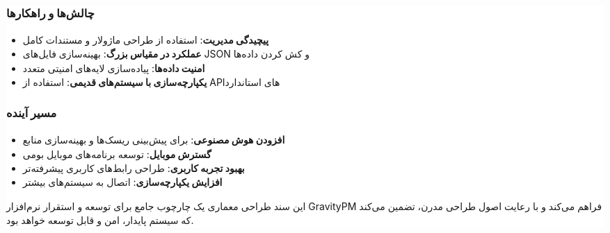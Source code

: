 ### چالش‌ها و راهکارها
- **پیچیدگی مدیریت**: استفاده از طراحی ماژولار و مستندات کامل
- **عملکرد در مقیاس بزرگ**: بهینه‌سازی فایل‌های JSON و کش کردن داده‌ها
- **امنیت داده‌ها**: پیاده‌سازی لایه‌های امنیتی متعدد
- **یکپارچه‌سازی با سیستم‌های قدیمی**: استفاده از APIهای استاندارد

### مسیر آینده
- **افزودن هوش مصنوعی**: برای پیش‌بینی ریسک‌ها و بهینه‌سازی منابع
- **گسترش موبایل**: توسعه برنامه‌های موبایل بومی
- **بهبود تجربه کاربری**: طراحی رابط‌های کاربری پیشرفته‌تر
- **افزایش یکپارچه‌سازی**: اتصال به سیستم‌های بیشتر

این سند طراحی معماری یک چارچوب جامع برای توسعه و استقرار نرم‌افزار GravityPM فراهم می‌کند و با رعایت اصول طراحی مدرن، تضمین می‌کند که سیستم پایدار، امن و قابل توسعه خواهد بود.